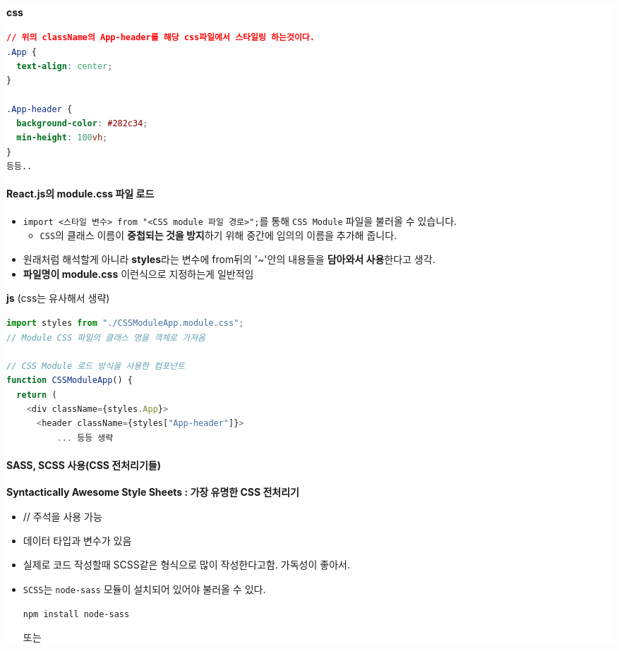 

**css**

```css
// 위의 className의 App-header를 해당 css파일에서 스타일링 하는것이다.
.App {
  text-align: center;
}

.App-header {
  background-color: #282c34;
  min-height: 100vh;
}
등등..
```



#### React.js의 module.css 파일 로드

- `import <스타일 변수> from "<CSS module 파일 경로>";`를 통해 `CSS Module` 파일을 불러올 수 있습니다.
  - `CSS`의 클래스 이름이 **중첩되는 것을 방지**하기 위해 중간에 임의의 이름을 추가해 줍니다.

* 원래처럼 해석할게 아니라 **styles**라는 변수에 from뒤의 '~'안의 내용들을 **담아와서 사용**한다고 생각.
* **파일명이 module.css** 이런식으로 지정하는게 일반적임



**js** (css는 유사해서 생략)

```js
import styles from "./CSSModuleApp.module.css";
// Module CSS 파일의 클래스 명을 객체로 가져옴

// CSS Module 로드 방식을 사용한 컴포넌트
function CSSModuleApp() {
  return (
    <div className={styles.App}>
      <header className={styles["App-header"]}>
          ... 등등 생략
```



#### SASS, SCSS 사용(CSS 전처리기들)

**Syntactically Awesome Style Sheets : 가장 유명한 CSS 전처리기**

* // 주석을 사용 가능
* 데이터 타입과 변수가 있음

* 실제로 코드 작성할때 SCSS같은 형식으로 많이 작성한다고함. 가독성이 좋아서.

- `SCSS`는 `node-sass` 모듈이 설치되어 있어야 불러올 수 있다.

  ```shell
  npm install node-sass
  ```

  또는
